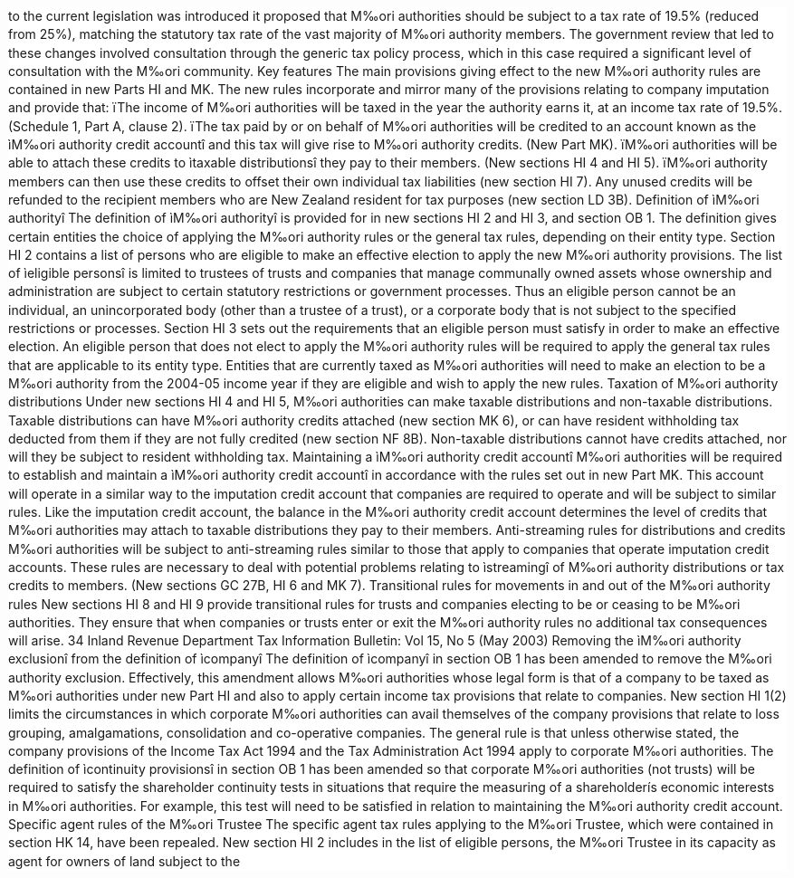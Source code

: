 to the current legislation was introduced it proposed that M‰ori authorities should be subject to a tax rate of 19.5% (reduced from 25%), matching the statutory tax rate of the vast majority of M‰ori authority members. The government review that led to these changes involved consultation through the generic tax policy process, which in this case required a significant level of consultation with the M‰ori community. Key features The main provisions giving effect to the new M‰ori authority rules are contained in new Parts HI and MK. The new rules incorporate and mirror many of the provisions relating to company imputation and provide that: ïThe income of M‰ori authorities will be taxed in the year the authority earns it, at an income tax rate of 19.5%. (Schedule 1, Part A, clause 2). ïThe tax paid by or on behalf of M‰ori authorities will be credited to an account known as the ìM‰ori authority credit accountî and this tax will give rise to M‰ori authority credits. (New Part MK). ïM‰ori authorities will be able to attach these credits to ìtaxable distributionsî they pay to their members. (New sections HI 4 and HI 5). ïM‰ori authority members can then use these credits to offset their own individual tax liabilities (new section HI 7). Any unused credits will be refunded to the recipient members who are New Zealand resident for tax purposes (new section LD 3B). Definition of ìM‰ori authorityî The definition of ìM‰ori authorityî is provided for in new sections HI 2 and HI 3, and section OB 1. The definition gives certain entities the choice of applying the M‰ori authority rules or the general tax rules, depending on their entity type. Section HI 2 contains a list of persons who are eligible to make an effective election to apply the new M‰ori authority provisions. The list of ìeligible personsî is limited to trustees of trusts and companies that manage communally owned assets whose ownership and administration are subject to certain statutory restrictions or government processes. Thus an eligible person cannot be an individual, an unincorporated body (other than a trustee of a trust), or a corporate body that is not subject to the specified restrictions or processes. Section HI 3 sets out the requirements that an eligible person must satisfy in order to make an effective election. An eligible person that does not elect to apply the M‰ori authority rules will be required to apply the general tax rules that are applicable to its entity type. Entities that are currently taxed as M‰ori authorities will need to make an election to be a M‰ori authority from the 2004-05 income year if they are eligible and wish to apply the new rules. Taxation of M‰ori authority distributions Under new sections HI 4 and HI 5, M‰ori authorities can make taxable distributions and non-taxable distributions. Taxable distributions can have M‰ori authority credits attached (new section MK 6), or can have resident withholding tax deducted from them if they are not fully credited (new section NF 8B). Non-taxable distributions cannot have credits attached, nor will they be subject to resident withholding tax. Maintaining a ìM‰ori authority credit accountî M‰ori authorities will be required to establish and maintain a ìM‰ori authority credit accountî in accordance with the rules set out in new Part MK. This account will operate in a similar way to the imputation credit account that companies are required to operate and will be subject to similar rules. Like the imputation credit account, the balance in the M‰ori authority credit account determines the level of credits that M‰ori authorities may attach to taxable distributions they pay to their members. Anti-streaming rules for distributions and credits M‰ori authorities will be subject to anti-streaming rules similar to those that apply to companies that operate imputation credit accounts. These rules are necessary to deal with potential problems relating to ìstreamingî of M‰ori authority distributions or tax credits to members. (New sections GC 27B, HI 6 and MK 7). Transitional rules for movements in and out of the M‰ori authority rules New sections HI 8 and HI 9 provide transitional rules for trusts and companies electing to be or ceasing to be M‰ori authorities. They ensure that when companies or trusts enter or exit the M‰ori authority rules no additional tax consequences will arise. 34 Inland Revenue Department Tax Information Bulletin: Vol 15, No 5 (May 2003) Removing the ìM‰ori authority exclusionî from the definition of ìcompanyî The definition of ìcompanyî in section OB 1 has been amended to remove the M‰ori authority exclusion. Effectively, this amendment allows M‰ori authorities whose legal form is that of a company to be taxed as M‰ori authorities under new Part HI and also to apply certain income tax provisions that relate to companies. New section HI 1(2) limits the circumstances in which corporate M‰ori authorities can avail themselves of the company provisions that relate to loss grouping, amalgamations, consolidation and co-operative companies. The general rule is that unless otherwise stated, the company provisions of the Income Tax Act 1994 and the Tax Administration Act 1994 apply to corporate M‰ori authorities. The definition of ìcontinuity provisionsî in section OB 1 has been amended so that corporate M‰ori authorities (not trusts) will be required to satisfy the shareholder continuity tests in situations that require the measuring of a shareholderís economic interests in M‰ori authorities. For example, this test will need to be satisfied in relation to maintaining the M‰ori authority credit account. Specific agent rules of the M‰ori Trustee The specific agent tax rules applying to the M‰ori Trustee, which were contained in section HK 14, have been repealed. New section HI 2 includes in the list of eligible persons, the M‰ori Trustee in its capacity as agent for owners of land subject to the